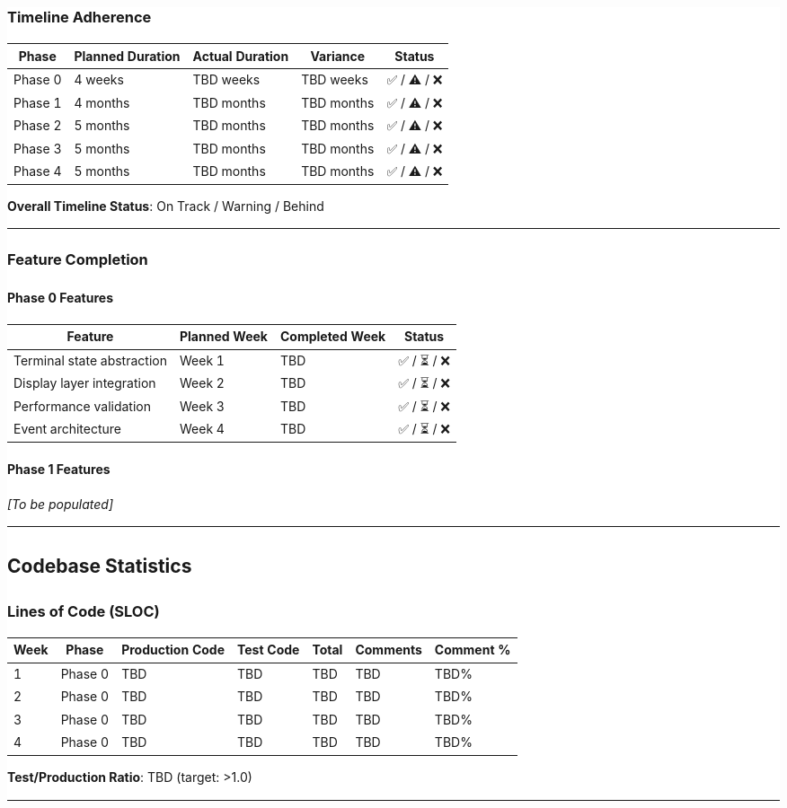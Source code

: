 
### Timeline Adherence

| Phase | Planned Duration | Actual Duration | Variance | Status |
|-------|------------------|-----------------|----------|--------|
| Phase 0 | 4 weeks | TBD weeks | TBD weeks | ✅ / ⚠️ / ❌ |
| Phase 1 | 4 months | TBD months | TBD months | ✅ / ⚠️ / ❌ |
| Phase 2 | 5 months | TBD months | TBD months | ✅ / ⚠️ / ❌ |
| Phase 3 | 5 months | TBD months | TBD months | ✅ / ⚠️ / ❌ |
| Phase 4 | 5 months | TBD months | TBD months | ✅ / ⚠️ / ❌ |

**Overall Timeline Status**: On Track / Warning / Behind

---

### Feature Completion

#### Phase 0 Features

| Feature | Planned Week | Completed Week | Status |
|---------|--------------|----------------|--------|
| Terminal state abstraction | Week 1 | TBD | ✅ / ⏳ / ❌ |
| Display layer integration | Week 2 | TBD | ✅ / ⏳ / ❌ |
| Performance validation | Week 3 | TBD | ✅ / ⏳ / ❌ |
| Event architecture | Week 4 | TBD | ✅ / ⏳ / ❌ |

#### Phase 1 Features

*[To be populated]*

---

## Codebase Statistics

### Lines of Code (SLOC)

| Week | Phase | Production Code | Test Code | Total | Comments | Comment % |
|------|-------|-----------------|-----------|-------|----------|-----------|
| 1 | Phase 0 | TBD | TBD | TBD | TBD | TBD% |
| 2 | Phase 0 | TBD | TBD | TBD | TBD | TBD% |
| 3 | Phase 0 | TBD | TBD | TBD | TBD | TBD% |
| 4 | Phase 0 | TBD | TBD | TBD | TBD | TBD% |

**Test/Production Ratio**: TBD (target: >1.0)

---